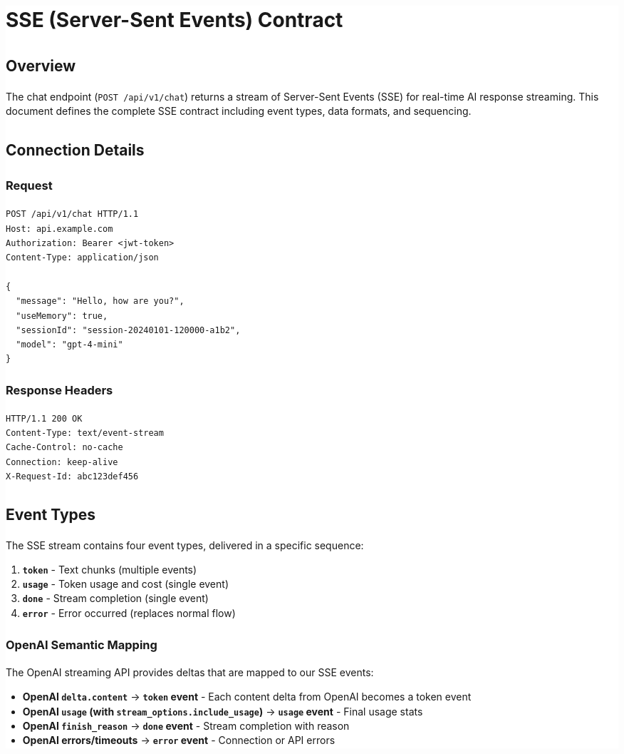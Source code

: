 # SSE (Server-Sent Events) Contract

## Overview

The chat endpoint (`POST /api/v1/chat`) returns a stream of Server-Sent Events (SSE) for real-time AI response streaming. This document defines the complete SSE contract including event types, data formats, and sequencing.

## Connection Details

### Request

```http
POST /api/v1/chat HTTP/1.1
Host: api.example.com
Authorization: Bearer <jwt-token>
Content-Type: application/json

{
  "message": "Hello, how are you?",
  "useMemory": true,
  "sessionId": "session-20240101-120000-a1b2",
  "model": "gpt-4-mini"
}
```

### Response Headers

```http
HTTP/1.1 200 OK
Content-Type: text/event-stream
Cache-Control: no-cache
Connection: keep-alive
X-Request-Id: abc123def456
```

## Event Types

The SSE stream contains four event types, delivered in a specific sequence:

1. **`token`** - Text chunks (multiple events)
2. **`usage`** - Token usage and cost (single event)
3. **`done`** - Stream completion (single event)
4. **`error`** - Error occurred (replaces normal flow)

### OpenAI Semantic Mapping

The OpenAI streaming API provides deltas that are mapped to our SSE events:

- **OpenAI `delta.content`** → **`token` event** - Each content delta from OpenAI becomes a token event
- **OpenAI `usage` (with `stream_options.include_usage`)** → **`usage` event** - Final usage stats
- **OpenAI `finish_reason`** → **`done` event** - Stream completion with reason
- **OpenAI errors/timeouts** → **`error` event** - Connection or API errors
